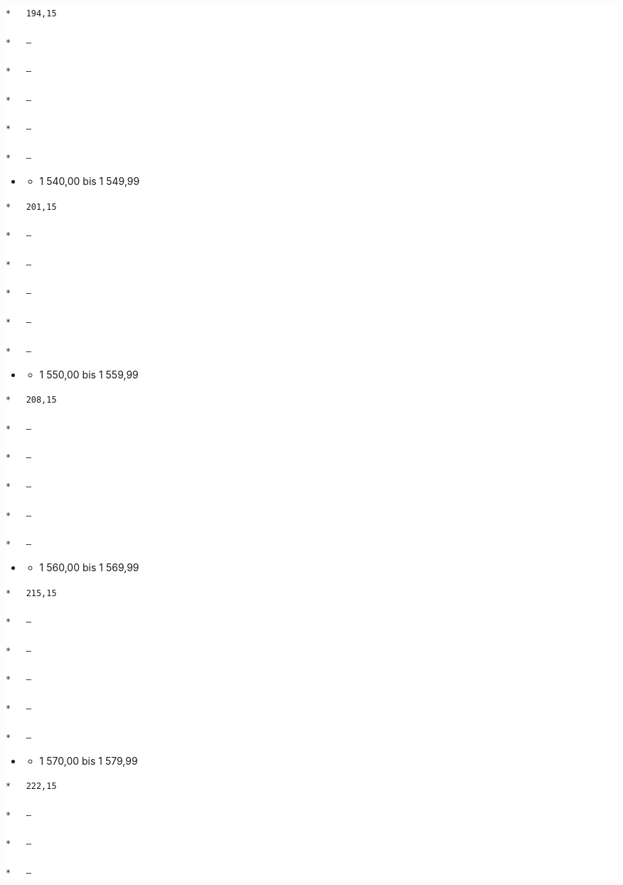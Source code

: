     *   194,15

    *   –

    *   –

    *   –

    *   –

    *   –


*    *   1 540,00 bis 1 549,99

    *   201,15

    *   –

    *   –

    *   –

    *   –

    *   –


*    *   1 550,00 bis 1 559,99

    *   208,15

    *   –

    *   –

    *   –

    *   –

    *   –


*    *   1 560,00 bis 1 569,99

    *   215,15

    *   –

    *   –

    *   –

    *   –

    *   –


*    *   1 570,00 bis 1 579,99

    *   222,15

    *   –

    *   –

    *   –
